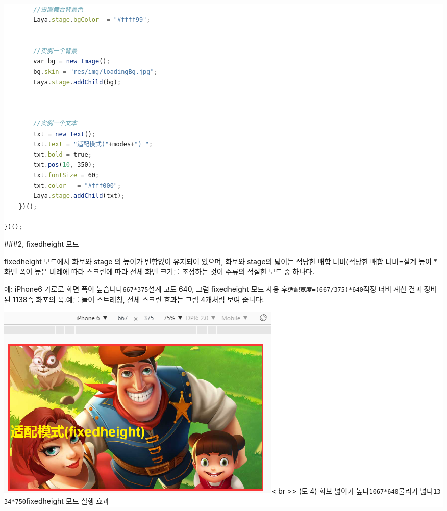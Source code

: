 ```javascript
        //设置舞台背景色
        Laya.stage.bgColor  = "#ffff99";
 
 
        //实例一个背景
        var bg = new Image();
        bg.skin = "res/img/loadingBg.jpg";
        Laya.stage.addChild(bg);
 
 
 
        //实例一个文本
        txt = new Text();
        txt.text = "适配模式("+modes+") ";
        txt.bold = true;
        txt.pos(10, 350);
        txt.fontSize = 60;
        txt.color   = "#fff000";
        Laya.stage.addChild(txt);
    })();
 
})();
```




###2, fixedheight 모드

fixedheight 모드에서 화보와 stage 의 높이가 변함없이 유지되어 있으며, 화보와 stage의 넓이는 적당한 배합 너비(적당한 배합 너비=설계 높이 * 화면 폭이 높은 비례에 따라 스크린에 따라 전체 화면 크기를 조정하는 것이 주류의 적절한 모드 중 하나다.

예: iPhone6 가로로 화면 폭이 높습니다`667*375`설계 고도 640, 그럼 fixedheight 모드 사용 후`适配宽度=(667/375)*640`적정 너비 계산 결과 정비된 1138즉 화포의 폭.예를 들어 스트레칭, 전체 스크린 효과는 그림 4개처럼 보여 줍니다:

​![blob.png](img/4.png)< br >>
(도 4) 화보 넓이가 높다`1067*640`물리가 넓다`1334*750`fixedheight 모드 실행 효과
